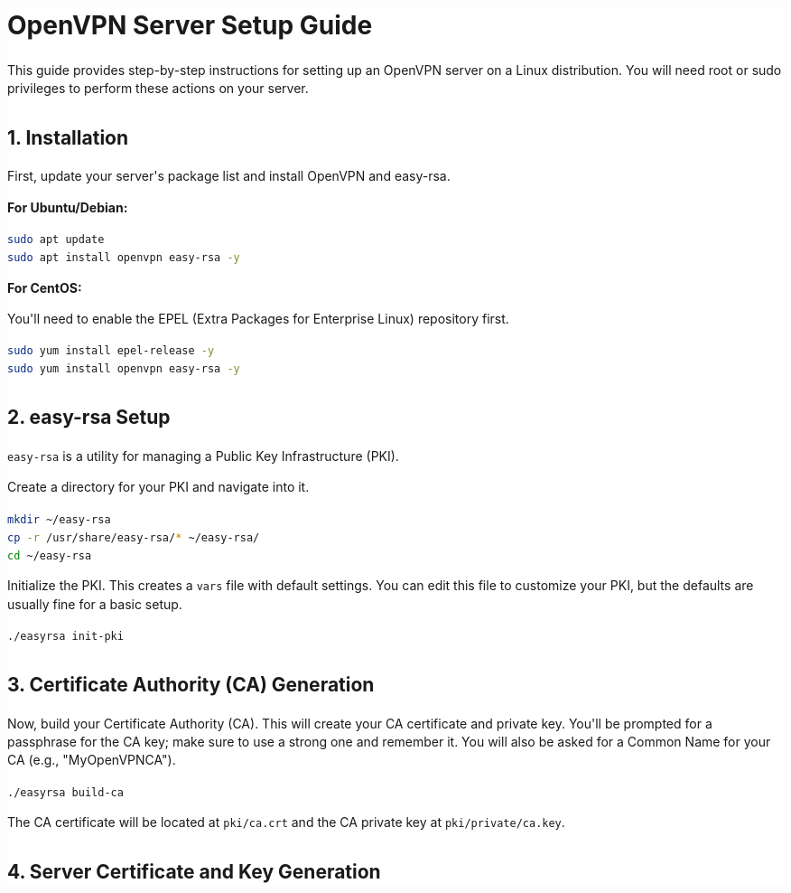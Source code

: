 # OpenVPN Server Setup Guide

This guide provides step-by-step instructions for setting up an OpenVPN server on a Linux distribution. You will need root or sudo privileges to perform these actions on your server.

## 1. Installation

First, update your server's package list and install OpenVPN and easy-rsa.

**For Ubuntu/Debian:**

```bash
sudo apt update
sudo apt install openvpn easy-rsa -y
```

**For CentOS:**

You'll need to enable the EPEL (Extra Packages for Enterprise Linux) repository first.

```bash
sudo yum install epel-release -y
sudo yum install openvpn easy-rsa -y
```

## 2. easy-rsa Setup

`easy-rsa` is a utility for managing a Public Key Infrastructure (PKI).

Create a directory for your PKI and navigate into it.

```bash
mkdir ~/easy-rsa
cp -r /usr/share/easy-rsa/* ~/easy-rsa/
cd ~/easy-rsa
```

Initialize the PKI. This creates a `vars` file with default settings. You can edit this file to customize your PKI, but the defaults are usually fine for a basic setup.

```bash
./easyrsa init-pki
```

## 3. Certificate Authority (CA) Generation

Now, build your Certificate Authority (CA). This will create your CA certificate and private key. You'll be prompted for a passphrase for the CA key; make sure to use a strong one and remember it. You will also be asked for a Common Name for your CA (e.g., "MyOpenVPNCA").

```bash
./easyrsa build-ca
```

The CA certificate will be located at `pki/ca.crt` and the CA private key at `pki/private/ca.key`.

## 4. Server Certificate and Key Generation
